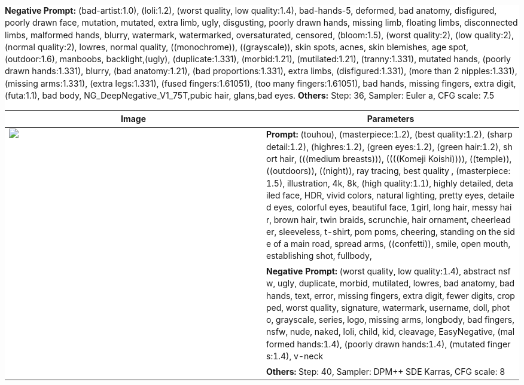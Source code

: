 <td style="word-break: break-all;" align="left"><b>Negative Prompt:</b> (bad-artist:1.0), (loli:1.2), (worst quality, low quality:1.4), bad-hands-5, deformed, bad anatomy, disfigured, poorly drawn face, mutation, mutated, extra limb, ugly, disgusting, poorly drawn hands, missing limb, floating limbs, disconnected limbs, malformed hands, blurry, watermark, watermarked, oversaturated, censored, (bloom:1.5), (worst quality:2), (low quality:2), (normal quality:2), lowres, normal quality, ((monochrome)), ((grayscale)), skin spots, acnes, skin blemishes, age spot, (outdoor:1.6), manboobs, backlight,(ugly), (duplicate:1.331), (morbid:1.21), (mutilated:1.21), (tranny:1.331), mutated hands, (poorly drawn hands:1.331), blurry, (bad anatomy:1.21), (bad proportions:1.331), extra limbs, (disfigured:1.331), (more than 2 nipples:1.331), (missing arms:1.331), (extra legs:1.331), (fused fingers:1.61051), (too many fingers:1.61051), bad hands, missing fingers, extra digit, (futa:1.1), bad body, NG_DeepNegative_V1_75T,pubic hair, glans,bad eyes. </td>
</tr>
<tr>
<td style="word-break: break-all;" align="left"><b>Others:</b> Step: 36, Sampler: Euler a, CFG scale: 7.5 </td>
</tr>
</tbody>
</table>





<table style="width:100%">
<thead>
<tr>
<th style="width:50%" align="center" >Image</th>
<th style="width:50%" align="center">Parameters</th>
</tr>
</thead>
<tbody>
<tr>
<td style="word-break: break-all;" align="left" rowspan="3"><img src="https://cdn.aibooru.online/original/b9/d5/b9d5b8acdd38deb13a28541dc36ab4fc.png"></td>
<td style="word-break: break-all;" align="left" colspan="1"><b>Prompt:</b> (touhou), (masterpiece:1.2), (best quality:1.2), (sharp detail:1.2), (highres:1.2), (green eyes:1.2), (green hair:1.2), short hair, (((medium breasts))), ((((Komeji Koishi)))), ((temple)), ((outdoors)), ((night)),  ray tracing, best quality , (masterpiece:1.5), illustration, 4k, 8k, (high quality:1.1), highly detailed, detailed face, HDR, vivid colors, natural lighting, pretty eyes, detailed eyes, colorful eyes, beautiful face, 1girl, long hair, messy hair, brown hair, twin braids, scrunchie, hair ornament, cheerleader, sleeveless, t-shirt, pom poms, cheering, standing on the side of a main road, spread arms, ((confetti)), smile, open mouth, establishing shot, fullbody,
 </td>
</tr>
<tr>
<td style="word-break: break-all;" align="left"><b>Negative Prompt:</b> (worst quality, low quality:1.4), abstract nsfw, ugly, duplicate, morbid, mutilated, lowres, bad anatomy, bad hands, text, error, missing fingers, extra digit, fewer digits, cropped, worst quality, signature, watermark, username, doll, photo, grayscale, series, logo, missing arms, longbody, bad fingers, nsfw, nude, naked, loli, child, kid, cleavage, EasyNegative, (malformed hands:1.4), (poorly drawn hands:1.4), (mutated fingers:1.4), v-neck </td>
</tr>
<tr>
<td style="word-break: break-all;" align="left"><b>Others:</b> Step: 40, Sampler: DPM++ SDE Karras, CFG scale: 8 </td>
</tr>
</tbody>
</table>
